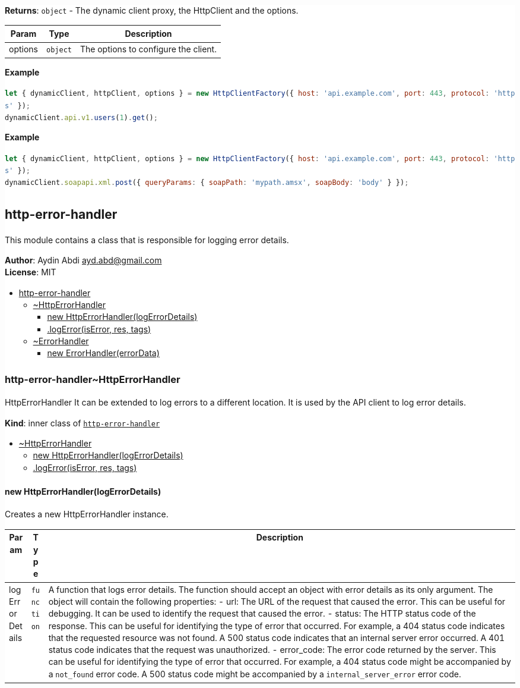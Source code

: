 **Returns**: <code>object</code> - The dynamic client proxy, the HttpClient and the options.  

| Param | Type | Description |
| --- | --- | --- |
| options | <code>object</code> | The options to configure the client. |

**Example**  
```javascript
let { dynamicClient, httpClient, options } = new HttpClientFactory({ host: 'api.example.com', port: 443, protocol: 'https' });
dynamicClient.api.v1.users(1).get();
```
**Example**  
```javascript
let { dynamicClient, httpClient, options } = new HttpClientFactory({ host: 'api.example.com', port: 443, protocol: 'https' });
dynamicClient.soapapi.xml.post({ queryParams: { soapPath: 'mypath.amsx', soapBody: 'body' } });
```
<a name="module_http-error-handler"></a>

## http-error-handler
This module contains a class that is responsible for logging error details.

**Author**: Aydin Abdi <ayd.abd@gmail.com>  
**License**: MIT  

* [http-error-handler](#module_http-error-handler)
    * [~HttpErrorHandler](#module_http-error-handler..HttpErrorHandler)
        * [new HttpErrorHandler(logErrorDetails)](#new_module_http-error-handler..HttpErrorHandler_new)
        * [.logError(isError, res, tags)](#module_http-error-handler..HttpErrorHandler+logError)
    * [~ErrorHandler](#module_http-error-handler..ErrorHandler)
        * [new ErrorHandler(errorData)](#new_module_http-error-handler..ErrorHandler_new)

<a name="module_http-error-handler..HttpErrorHandler"></a>

### http-error-handler~HttpErrorHandler
HttpErrorHandler
It can be extended to log errors to a different location.
It is used by the API client to log error details.

**Kind**: inner class of [<code>http-error-handler</code>](#module_http-error-handler)  

* [~HttpErrorHandler](#module_http-error-handler..HttpErrorHandler)
    * [new HttpErrorHandler(logErrorDetails)](#new_module_http-error-handler..HttpErrorHandler_new)
    * [.logError(isError, res, tags)](#module_http-error-handler..HttpErrorHandler+logError)

<a name="new_module_http-error-handler..HttpErrorHandler_new"></a>

#### new HttpErrorHandler(logErrorDetails)
Creates a new HttpErrorHandler instance.


| Param | Type | Description |
| --- | --- | --- |
| logErrorDetails | <code>function</code> | A function that logs error details. The function should accept an object with error details as its only argument. The object will contain the following properties: - url: The URL of the request that caused the error.     This can be useful for debugging.     It can be used to identify the request that caused the error. - status: The HTTP status code of the response.   This can be useful for identifying the type of error that occurred.   For example, a 404 status code indicates that the requested resource was not found.   A 500 status code indicates that an internal server error occurred.   A 401 status code indicates that the request was unauthorized. - error_code: The error code returned by the server.   This can be useful for identifying the type of error that occurred.   For example, a 404 status code might be accompanied by a `not_found` error code.   A 500 status code might be accompanied by a `internal_server_error` error code. |
